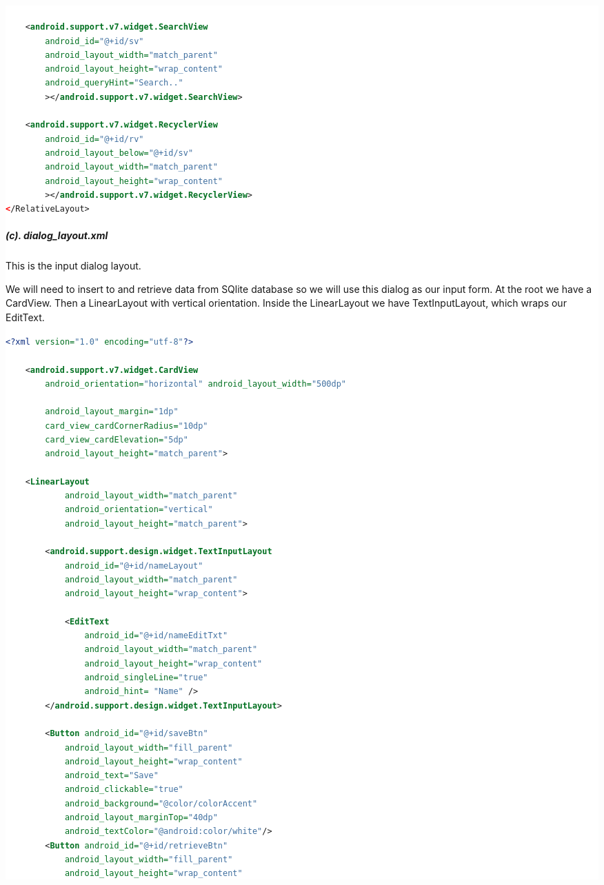 ```xml

    <android.support.v7.widget.SearchView
        android_id="@+id/sv"
        android_layout_width="match_parent"
        android_layout_height="wrap_content"
        android_queryHint="Search.."
        ></android.support.v7.widget.SearchView>

    <android.support.v7.widget.RecyclerView
        android_id="@+id/rv"
        android_layout_below="@+id/sv"
        android_layout_width="match_parent"
        android_layout_height="wrap_content"
        ></android.support.v7.widget.RecyclerView>
</RelativeLayout>
```

##### (c). dialog_layout.xml

This is the input dialog layout.

We will need to insert to and retrieve data from SQlite database so we will use this dialog as our input form. At the root we have a CardView. Then a LinearLayout with vertical orientation. Inside the LinearLayout we have TextInputLayout, which wraps our EditText.

```xml
<?xml version="1.0" encoding="utf-8"?>

    <android.support.v7.widget.CardView
        android_orientation="horizontal" android_layout_width="500dp"

        android_layout_margin="1dp"
        card_view_cardCornerRadius="10dp"
        card_view_cardElevation="5dp"
        android_layout_height="match_parent">

    <LinearLayout
            android_layout_width="match_parent"
            android_orientation="vertical"
            android_layout_height="match_parent">

        <android.support.design.widget.TextInputLayout
            android_id="@+id/nameLayout"
            android_layout_width="match_parent"
            android_layout_height="wrap_content">

            <EditText
                android_id="@+id/nameEditTxt"
                android_layout_width="match_parent"
                android_layout_height="wrap_content"
                android_singleLine="true"
                android_hint= "Name" />
        </android.support.design.widget.TextInputLayout>

        <Button android_id="@+id/saveBtn"
            android_layout_width="fill_parent"
            android_layout_height="wrap_content"
            android_text="Save"
            android_clickable="true"
            android_background="@color/colorAccent"
            android_layout_marginTop="40dp"
            android_textColor="@android:color/white"/>
        <Button android_id="@+id/retrieveBtn"
            android_layout_width="fill_parent"
            android_layout_height="wrap_content"
```